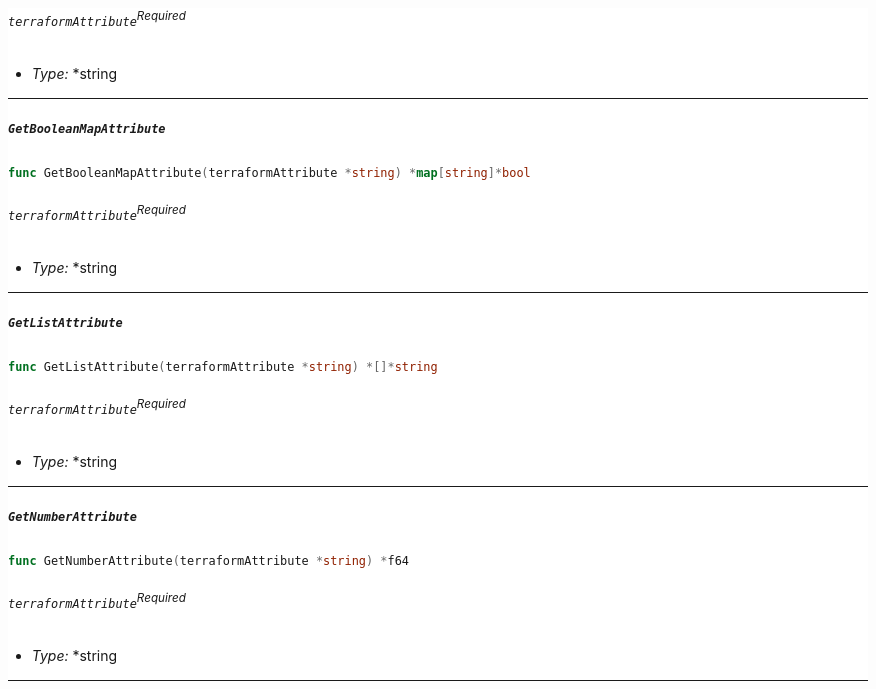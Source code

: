 ###### `terraformAttribute`<sup>Required</sup> <a name="terraformAttribute" id="rhizo-co-terraform-provider-oci.dataOciCloudBridgeAgents.DataOciCloudBridgeAgents.getBooleanAttribute.parameter.terraformAttribute"></a>

- *Type:* *string

---

##### `GetBooleanMapAttribute` <a name="GetBooleanMapAttribute" id="rhizo-co-terraform-provider-oci.dataOciCloudBridgeAgents.DataOciCloudBridgeAgents.getBooleanMapAttribute"></a>

```go
func GetBooleanMapAttribute(terraformAttribute *string) *map[string]*bool
```

###### `terraformAttribute`<sup>Required</sup> <a name="terraformAttribute" id="rhizo-co-terraform-provider-oci.dataOciCloudBridgeAgents.DataOciCloudBridgeAgents.getBooleanMapAttribute.parameter.terraformAttribute"></a>

- *Type:* *string

---

##### `GetListAttribute` <a name="GetListAttribute" id="rhizo-co-terraform-provider-oci.dataOciCloudBridgeAgents.DataOciCloudBridgeAgents.getListAttribute"></a>

```go
func GetListAttribute(terraformAttribute *string) *[]*string
```

###### `terraformAttribute`<sup>Required</sup> <a name="terraformAttribute" id="rhizo-co-terraform-provider-oci.dataOciCloudBridgeAgents.DataOciCloudBridgeAgents.getListAttribute.parameter.terraformAttribute"></a>

- *Type:* *string

---

##### `GetNumberAttribute` <a name="GetNumberAttribute" id="rhizo-co-terraform-provider-oci.dataOciCloudBridgeAgents.DataOciCloudBridgeAgents.getNumberAttribute"></a>

```go
func GetNumberAttribute(terraformAttribute *string) *f64
```

###### `terraformAttribute`<sup>Required</sup> <a name="terraformAttribute" id="rhizo-co-terraform-provider-oci.dataOciCloudBridgeAgents.DataOciCloudBridgeAgents.getNumberAttribute.parameter.terraformAttribute"></a>

- *Type:* *string

---